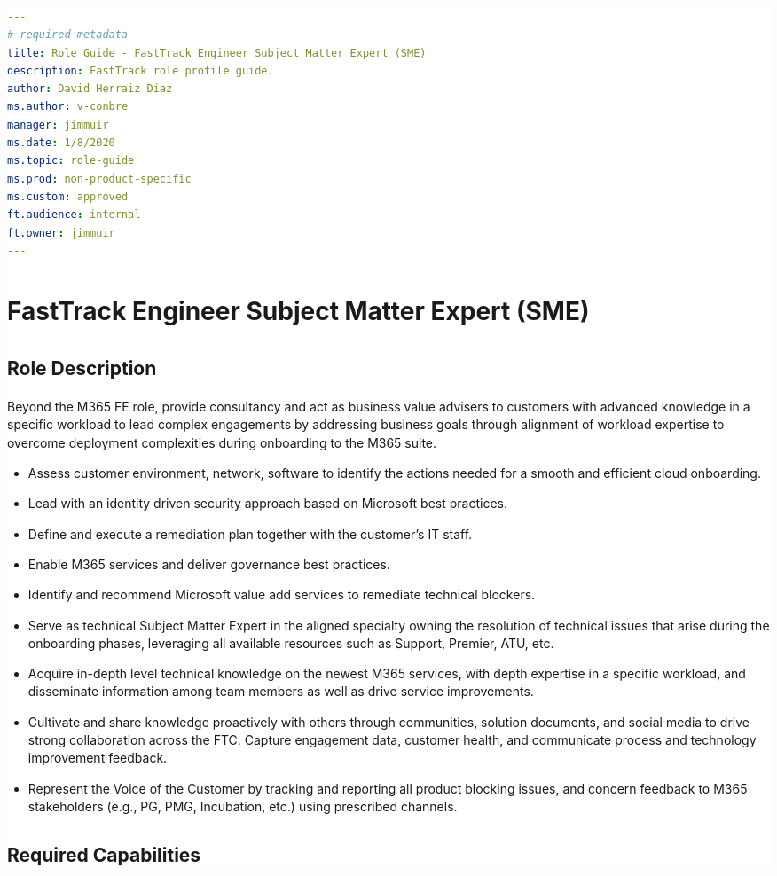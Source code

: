 ```yaml
---
# required metadata
title: Role Guide - FastTrack Engineer Subject Matter Expert (SME)
description: FastTrack role profile guide.
author: David Herraiz Diaz
ms.author: v-conbre
manager: jimmuir
ms.date: 1/8/2020
ms.topic: role-guide
ms.prod: non-product-specific
ms.custom: approved
ft.audience: internal
ft.owner: jimmuir
---
```

# FastTrack Engineer Subject Matter Expert (SME)

## Role Description

Beyond the M365 FE role, provide consultancy and act as business value advisers to customers with advanced knowledge in a specific workload to lead complex engagements by addressing business goals through alignment of workload expertise to overcome deployment complexities during onboarding to the M365 suite.

- Assess customer environment, network, software to identify the actions needed for a smooth and efficient cloud onboarding.

- Lead with an identity driven security approach based on Microsoft best practices.

- Define and execute a remediation plan together with the customer’s IT staff.

- Enable M365 services and deliver governance best practices.

- Identify and recommend Microsoft value add services to remediate technical blockers.

- Serve as technical Subject Matter Expert in the aligned specialty owning the resolution of technical issues that arise during the onboarding phases, leveraging all available resources such as Support, Premier, ATU, etc.

- Acquire in-depth level technical knowledge on the newest M365 services, with depth expertise in a specific workload, and disseminate information among team members as well as drive service improvements.

- Cultivate and share knowledge proactively with others through communities, solution documents, and social media to drive strong collaboration across the FTC.
Capture engagement data, customer health, and communicate process and technology improvement feedback.

- Represent the Voice of the Customer by tracking and reporting all product blocking issues, and concern feedback to M365 stakeholders (e.g., PG, PMG, Incubation, etc.) using prescribed channels.

## Required Capabilities

